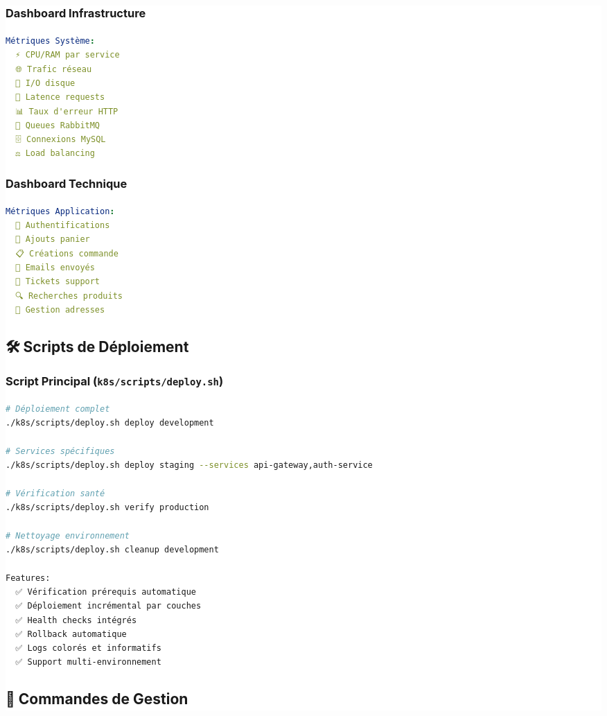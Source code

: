 ### **Dashboard Infrastructure**
```yaml
Métriques Système:
  ⚡ CPU/RAM par service
  🌐 Trafic réseau
  💽 I/O disque
  🔄 Latence requests
  📊 Taux d'erreur HTTP
  🐰 Queues RabbitMQ
  🗄️ Connexions MySQL
  ⚖️ Load balancing
```

### **Dashboard Technique**
```yaml
Métriques Application:
  🔐 Authentifications
  🛒 Ajouts panier
  📋 Créations commande
  📧 Emails envoyés
  🎫 Tickets support
  🔍 Recherches produits
  📍 Gestion adresses
```

## 🛠️ Scripts de Déploiement

### **Script Principal** (`k8s/scripts/deploy.sh`)
```bash
# Déploiement complet
./k8s/scripts/deploy.sh deploy development

# Services spécifiques
./k8s/scripts/deploy.sh deploy staging --services api-gateway,auth-service

# Vérification santé
./k8s/scripts/deploy.sh verify production

# Nettoyage environnement
./k8s/scripts/deploy.sh cleanup development

Features:
  ✅ Vérification prérequis automatique
  ✅ Déploiement incrémental par couches
  ✅ Health checks intégrés
  ✅ Rollback automatique
  ✅ Logs colorés et informatifs
  ✅ Support multi-environnement
```

## 🔧 Commandes de Gestion
